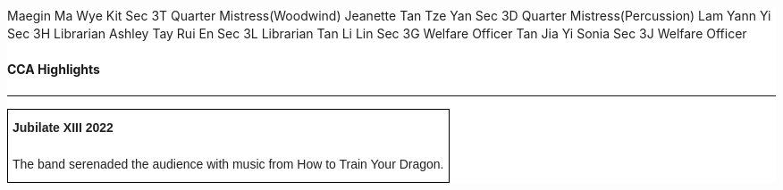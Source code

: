   <tr>
    <td class="tg-vl7p"><span style="color:#222;background-color:transparent">Maegin Ma Wye Kit</span></td>
    <td class="tg-rlkj"><span style="color:#222;background-color:transparent"> Sec 3T</span></td>
    <td class="tg-rlkj"><span style="color:#222;background-color:transparent">Quarter Mistress(Woodwind) </span></td>
  </tr>
  <tr>
    <td class="tg-vl7p"><span style="color:#222;background-color:transparent">Jeanette Tan Tze Yan</span></td>
    <td class="tg-rlkj"><span style="color:#222;background-color:transparent"> Sec 3D</span></td>
    <td class="tg-rlkj"><span style="color:#222;background-color:transparent">Quarter Mistress(Percussion) </span></td>
  </tr>
  <tr>
    <td class="tg-vl7p"><span style="color:#222;background-color:transparent">Lam Yann Yi</span></td>
    <td class="tg-rlkj"><span style="color:#222;background-color:transparent"> Sec 3H</span></td>
    <td class="tg-rlkj"><span style="color:#222;background-color:transparent">Librarian </span></td>
  </tr>
  <tr>
    <td class="tg-vl7p"><span style="color:#222;background-color:transparent">Ashley Tay Rui En</span></td>
    <td class="tg-rlkj"><span style="color:#222;background-color:transparent"> Sec 3L</span></td>
    <td class="tg-rlkj"><span style="color:#222;background-color:transparent">Librarian</span></td>
  </tr>
  <tr>
    <td class="tg-vl7p"><span style="color:#222;background-color:transparent">Tan Li Lin</span></td>
    <td class="tg-rlkj"><span style="color:#222;background-color:transparent"> Sec 3G</span></td>
    <td class="tg-rlkj"><span style="color:#222;background-color:transparent">Welfare Officer </span></td>
  </tr>
  <tr>
    <td class="tg-vl7p"><span style="color:#222;background-color:transparent">Tan Jia Yi Sonia</span></td>
    <td class="tg-rlkj"><span style="color:#222;background-color:transparent"> Sec 3J</span></td>
    <td class="tg-rlkj"><span style="color:#222;background-color:transparent">Welfare Officer </span></td>
  </tr>
</tbody>
</table>


#### **CCA Highlights**
--------------

<style type="text/css">
.tg  {border-collapse:collapse;border-spacing:0;}
.tg td{border-color:black;border-style:solid;border-width:1px;font-family:Arial, sans-serif;font-size:14px;
  overflow:hidden;padding:10px 5px;word-break:normal;}
.tg th{border-color:black;border-style:solid;border-width:1px;font-family:Arial, sans-serif;font-size:14px;
  font-weight:normal;overflow:hidden;padding:10px 5px;word-break:normal;}
.tg .tg-s2rg{color:#222;font-weight:bold;text-align:center;vertical-align:top}
.tg .tg-vo25{color:#222;text-align:center;vertical-align:top}
.tg .tg-brl1{color:#222;text-align:left;vertical-align:top}
</style>
<table class="tg">
<thead>
  <tr>
    <th class="tg-brl1"><span style="font-weight:bold">Jubilate XIII 2022</span><br><br>The band serenaded the audience with music from How to Train Your Dragon.</th>